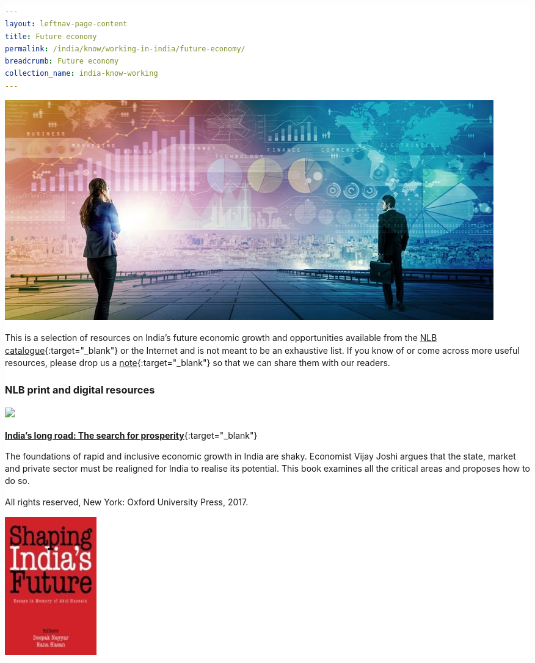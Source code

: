 ```yaml
---
layout: leftnav-page-content
title: Future economy
permalink: /india/know/working-in-india/future-economy/
breadcrumb: Future economy
collection_name: india-know-working
---
```


<img src="\images\india-working\future-economy.jpg" alt="future economy" style="width:800px;" />

This is a selection of resources on India’s future economic growth and opportunities available from the [NLB catalogue](http://catalogue.nlb.gov.sg/){:target="_blank"} or the Internet and is not meant to be an exhaustive list. If you know of or come across more useful resources, please drop us a [note](mailto:ref@nlb.gov.sg){:target="_blank"} so that we can share them with our readers.

### **NLB print and digital resources**

<img src="/images/book-covers/India’s-long-road-The-search-for-prosperity.jpg" style="width:150px;" />

[**India’s long road: The search for prosperity**](http://eservice.nlb.gov.sg/item_holding.aspx?bid=202955101){:target="_blank"}

The foundations of rapid and inclusive economic growth in India are shaky. Economist Vijay Joshi argues that the state, market and private sector must be realigned for India to realise its potential. This book examines all the critical areas and proposes how to do so.

All rights reserved, New York: Oxford University Press, 2017.

<img src="/images/book-covers/Shaping-Indias-future-Essays-in-memory-of-Prof-Abid-Hussain.jpg" style="width:150px;" />
